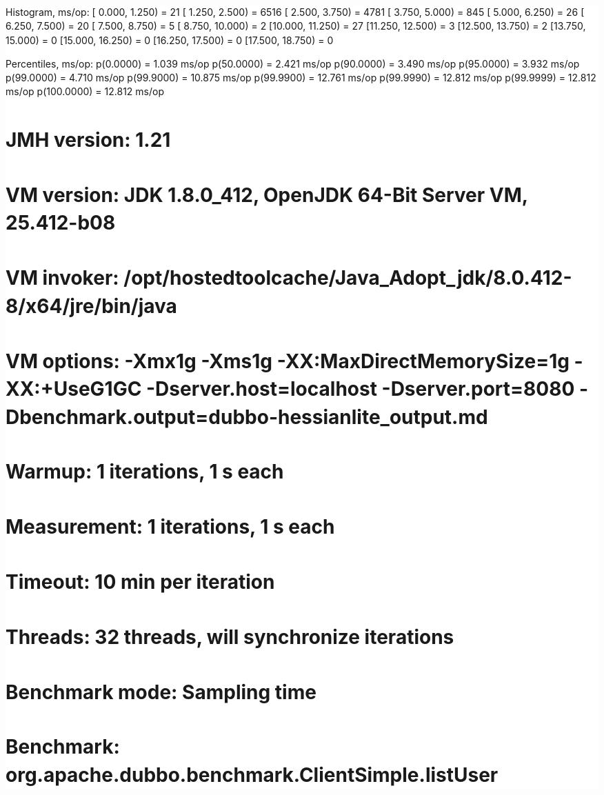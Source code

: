   Histogram, ms/op:
    [ 0.000,  1.250) = 21 
    [ 1.250,  2.500) = 6516 
    [ 2.500,  3.750) = 4781 
    [ 3.750,  5.000) = 845 
    [ 5.000,  6.250) = 26 
    [ 6.250,  7.500) = 20 
    [ 7.500,  8.750) = 5 
    [ 8.750, 10.000) = 2 
    [10.000, 11.250) = 27 
    [11.250, 12.500) = 3 
    [12.500, 13.750) = 2 
    [13.750, 15.000) = 0 
    [15.000, 16.250) = 0 
    [16.250, 17.500) = 0 
    [17.500, 18.750) = 0 

  Percentiles, ms/op:
      p(0.0000) =      1.039 ms/op
     p(50.0000) =      2.421 ms/op
     p(90.0000) =      3.490 ms/op
     p(95.0000) =      3.932 ms/op
     p(99.0000) =      4.710 ms/op
     p(99.9000) =     10.875 ms/op
     p(99.9900) =     12.761 ms/op
     p(99.9990) =     12.812 ms/op
     p(99.9999) =     12.812 ms/op
    p(100.0000) =     12.812 ms/op


# JMH version: 1.21
# VM version: JDK 1.8.0_412, OpenJDK 64-Bit Server VM, 25.412-b08
# VM invoker: /opt/hostedtoolcache/Java_Adopt_jdk/8.0.412-8/x64/jre/bin/java
# VM options: -Xmx1g -Xms1g -XX:MaxDirectMemorySize=1g -XX:+UseG1GC -Dserver.host=localhost -Dserver.port=8080 -Dbenchmark.output=dubbo-hessianlite_output.md
# Warmup: 1 iterations, 1 s each
# Measurement: 1 iterations, 1 s each
# Timeout: 10 min per iteration
# Threads: 32 threads, will synchronize iterations
# Benchmark mode: Sampling time
# Benchmark: org.apache.dubbo.benchmark.ClientSimple.listUser
